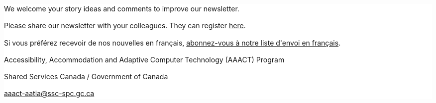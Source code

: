 We welcome your story ideas and comments to improve our newsletter.

Please share our newsletter with your colleagues. They can register [here](https://forms-formulaires.alpha.canada.ca/en/id/clwg9uutq012sx883m3l6gt8p).

Si vous préférez recevoir de nos nouvelles en français, [abonnez-vous à notre liste d'envoi en français](https://forms-formulaires.alpha.canada.ca/fr/id/clwg9uutq012sx883m3l6gt8p).

Accessibility, Accommodation and Adaptive Computer Technology (AAACT) Program

Shared Services Canada / Government of Canada

[aaact-aatia@ssc-spc.gc.ca](mailto:aaact-aatia@ssc-spc.gc.ca)
